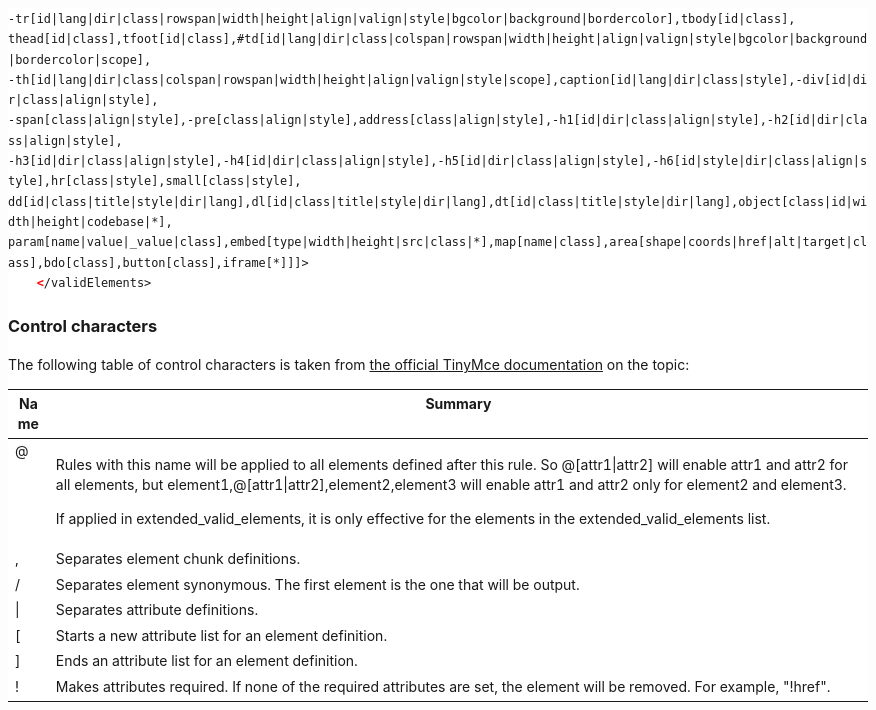 ```xml
-tr[id|lang|dir|class|rowspan|width|height|align|valign|style|bgcolor|background|bordercolor],tbody[id|class],
thead[id|class],tfoot[id|class],#td[id|lang|dir|class|colspan|rowspan|width|height|align|valign|style|bgcolor|background|bordercolor|scope],
-th[id|lang|dir|class|colspan|rowspan|width|height|align|valign|style|scope],caption[id|lang|dir|class|style],-div[id|dir|class|align|style],
-span[class|align|style],-pre[class|align|style],address[class|align|style],-h1[id|dir|class|align|style],-h2[id|dir|class|align|style],
-h3[id|dir|class|align|style],-h4[id|dir|class|align|style],-h5[id|dir|class|align|style],-h6[id|style|dir|class|align|style],hr[class|style],small[class|style],
dd[id|class|title|style|dir|lang],dl[id|class|title|style|dir|lang],dt[id|class|title|style|dir|lang],object[class|id|width|height|codebase|*],
param[name|value|_value|class],embed[type|width|height|src|class|*],map[name|class],area[shape|coords|href|alt|target|class],bdo[class],button[class],iframe[*]]]>
    </validElements>
```

### Control characters

The following table of control characters is taken from [the official TinyMce documentation](https://www.tiny.cloud/docs-4x/configure/content-filtering/#valid_elements "the official TinyMce documentation") on the topic:

<table>
<thead>
<tr><th>Name</th><th>Summary</th></tr>
</thead>
<tbody>
<tr>
<td>@</td>
<td>

Rules with this name will be applied to all elements defined after this rule. So @[attr1|attr2] will enable attr1 and attr2 for all elements, but element1,@[attr1|attr2],element2,element3 will enable attr1 and attr2 only for element2 and element3.

If applied in extended_valid_elements, it is only effective for the elements in the extended_valid_elements list.

</td>
</tr>
<tr>
<td>,</td>
<td>Separates element chunk definitions.</td>
</tr>
<tr>
<td>/</td>
<td>Separates element synonymous. The first element is the one that will be output.</td>
</tr>
<tr>
<td>|</td>
<td>Separates attribute definitions.</td>
</tr>
<tr>
<td>[</td>
<td>Starts a new attribute list for an element definition.</td>
</tr>
<tr>
<td>]</td>
<td>Ends an attribute list for an element definition.</td>
</tr>
<tr>
<td>!</td>
<td>Makes attributes required. If none of the required attributes are set, the element will be removed. For example, "!href".</td>